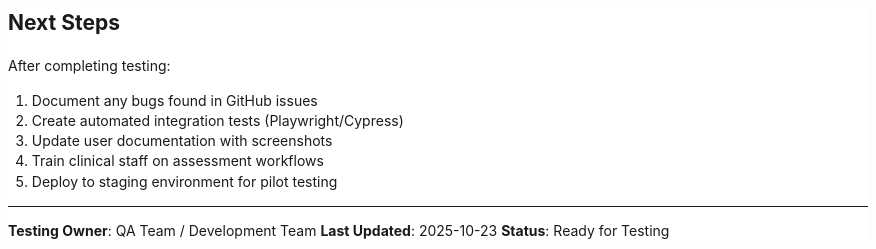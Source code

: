 
## Next Steps

After completing testing:
1. Document any bugs found in GitHub issues
2. Create automated integration tests (Playwright/Cypress)
3. Update user documentation with screenshots
4. Train clinical staff on assessment workflows
5. Deploy to staging environment for pilot testing

---

**Testing Owner**: QA Team / Development Team
**Last Updated**: 2025-10-23
**Status**: Ready for Testing
